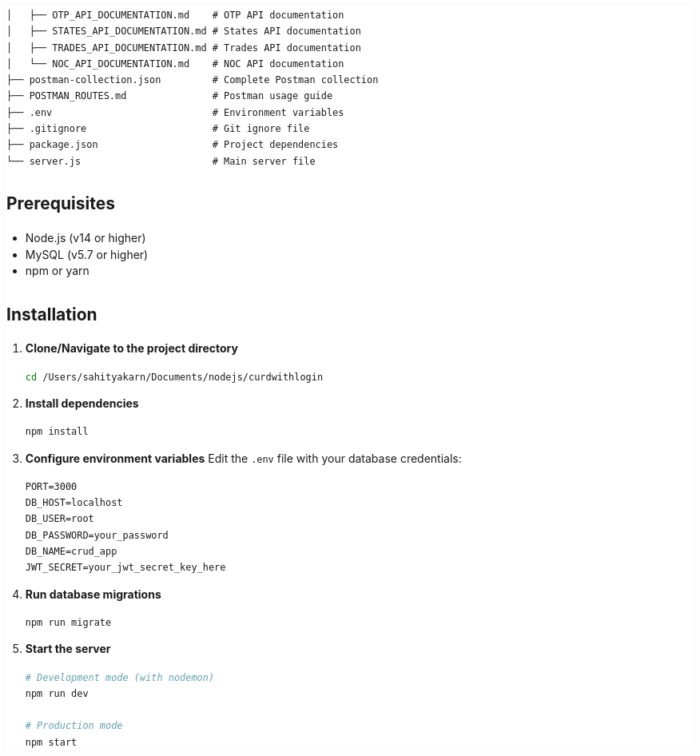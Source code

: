 ```
│   ├── OTP_API_DOCUMENTATION.md    # OTP API documentation
│   ├── STATES_API_DOCUMENTATION.md # States API documentation
│   ├── TRADES_API_DOCUMENTATION.md # Trades API documentation
│   └── NOC_API_DOCUMENTATION.md    # NOC API documentation
├── postman-collection.json         # Complete Postman collection
├── POSTMAN_ROUTES.md               # Postman usage guide
├── .env                            # Environment variables
├── .gitignore                      # Git ignore file
├── package.json                    # Project dependencies
└── server.js                       # Main server file
```

## Prerequisites

- Node.js (v14 or higher)
- MySQL (v5.7 or higher)
- npm or yarn

## Installation

1. **Clone/Navigate to the project directory**
   ```bash
   cd /Users/sahityakarn/Documents/nodejs/curdwithlogin
   ```

2. **Install dependencies**
   ```bash
   npm install
   ```

3. **Configure environment variables**
   Edit the `.env` file with your database credentials:
   ```env
   PORT=3000
   DB_HOST=localhost
   DB_USER=root
   DB_PASSWORD=your_password
   DB_NAME=crud_app
   JWT_SECRET=your_jwt_secret_key_here
   ```

4. **Run database migrations**
   ```bash
   npm run migrate
   ```

5. **Start the server**
   ```bash
   # Development mode (with nodemon)
   npm run dev
   
   # Production mode
   npm start
   ```
